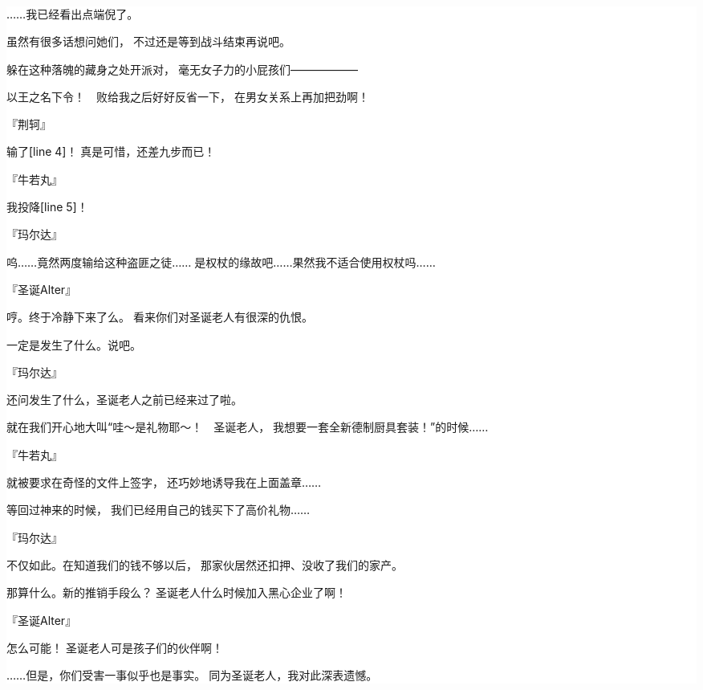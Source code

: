 ……我已经看出点端倪了。

虽然有很多话想问她们，
不过还是等到战斗结束再说吧。

躲在这种落魄的藏身之处开派对，
毫无女子力的小屁孩们——————

以王之名下令！　败给我之后好好反省一下，
在男女关系上再加把劲啊！

『荆轲』

输了[line 4]！
真是可惜，还差九步而已！

『牛若丸』

我投降[line 5]！

『玛尔达』

呜……竟然两度输给这种盗匪之徒……
是权杖的缘故吧……果然我不适合使用权杖吗……

『圣诞Alter』

哼。终于冷静下来了么。
看来你们对圣诞老人有很深的仇恨。

一定是发生了什么。说吧。

『玛尔达』

还问发生了什么，圣诞老人之前已经来过了啦。

就在我们开心地大叫“哇～是礼物耶～！　圣诞老人，
我想要一套全新德制厨具套装！”的时候……

『牛若丸』

就被要求在奇怪的文件上签字，
还巧妙地诱导我在上面盖章……

等回过神来的时候，
我们已经用自己的钱买下了高价礼物……

『玛尔达』

不仅如此。在知道我们的钱不够以后，
那家伙居然还扣押、没收了我们的家产。

那算什么。新的推销手段么？
圣诞老人什么时候加入黑心企业了啊！

『圣诞Alter』

怎么可能！
圣诞老人可是孩子们的伙伴啊！

……但是，你们受害一事似乎也是事实。
同为圣诞老人，我对此深表遗憾。
